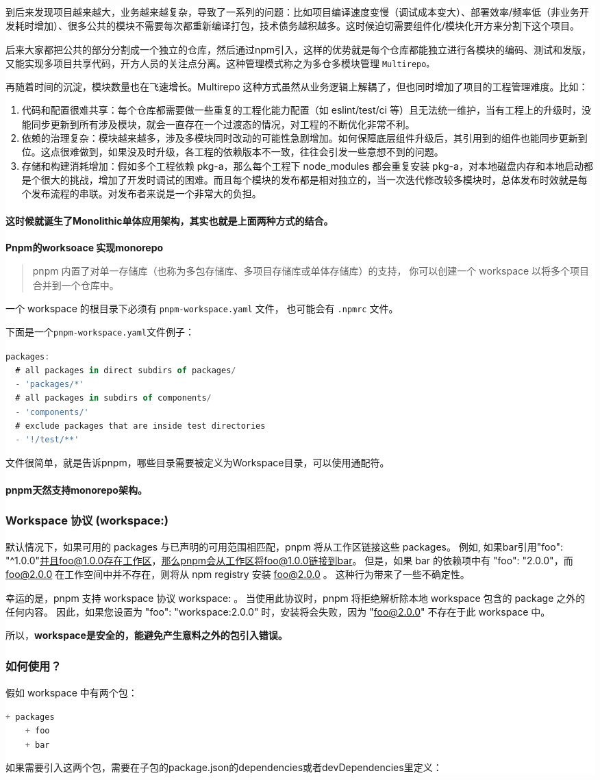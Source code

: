 到后来发现项目越来越大，业务越来越复杂，导致了一系列的问题：比如项目编译速度变慢（调试成本变大）、部署效率/频率低（非业务开发耗时增加）、很多公共的模块不需要每次都重新编译打包，技术债务越积越多。这时候迫切需要组件化/模块化开方来分割下这个项目。

后来大家都把公共的部分分割成一个独立的仓库，然后通过npm引入，这样的优势就是每个仓库都能独立进行各模块的编码、测试和发版，又能实现多项目共享代码，开方人员的关注点分离。这种管理模式称之为多仓多模块管理 `Multirepo。`

再随着时间的沉淀，模块数量也在飞速增长。Multirepo 这种方式虽然从业务逻辑上解耦了，但也同时增加了项目的工程管理难度。比如：
1. 代码和配置很难共享：每个仓库都需要做一些重复的工程化能力配置（如 eslint/test/ci 等）且无法统一维护，当有工程上的升级时，没能同步更新到所有涉及模块，就会一直存在一个过渡态的情况，对工程的不断优化非常不利。
2. 依赖的治理复杂：模块越来越多，涉及多模块同时改动的可能性急剧增加。如何保障底层组件升级后，其引用到的组件也能同步更新到位。这点很难做到，如果没及时升级，各工程的依赖版本不一致，往往会引发一些意想不到的问题。
3. 存储和构建消耗增加：假如多个工程依赖 pkg-a，那么每个工程下 node_modules 都会重复安装 pkg-a，对本地磁盘内存和本地启动都是个很大的挑战，增加了开发时调试的困难。而且每个模块的发布都是相对独立的，当一次迭代修改较多模块时，总体发布时效就是每个发布流程的串联。对发布者来说是一个非常大的负担。

#### 这时候就诞生了**Monolithic单体应用架构，其实也就是上面两种方式的结合。**

**Pnpm的worksoace 实现monorepo**
> pnpm 内置了对单一存储库（也称为多包存储库、多项目存储库或单体存储库）的支持， 你可以创建一个 workspace 以将多个项目合并到一个仓库中。

一个 workspace 的根目录下必须有 `pnpm-workspace.yaml` 文件， 也可能会有 `.npmrc` 文件。

下面是一个`pnpm-workspace.yaml`文件例子：

```ts
packages:
  # all packages in direct subdirs of packages/
  - 'packages/*'
  # all packages in subdirs of components/
  - 'components/'
  # exclude packages that are inside test directories
  - '!/test/**'
```

文件很简单，就是告诉pnpm，哪些目录需要被定义为Workspace目录，可以使用通配符。

#### pnpm天然支持monorepo架构。

### Workspace 协议 (workspace:)

默认情况下，如果可用的 packages 与已声明的可用范围相匹配，pnpm 将从工作区链接这些 packages。 例如, 如果bar引用"foo": "^1.0.0"并且foo@1.0.0存在工作区，那么pnpm会从工作区将foo@1.0.0链接到bar。 但是，如果 bar 的依赖项中有 "foo": "2.0.0"，而 foo@2.0.0 在工作空间中并不存在，则将从 npm registry 安装 foo@2.0.0 。 这种行为带来了一些不确定性。

幸运的是，pnpm 支持 workspace 协议 workspace: 。 当使用此协议时，pnpm 将拒绝解析除本地 workspace 包含的 package 之外的任何内容。 因此，如果您设置为 "foo": "workspace:2.0.0" 时，安装将会失败，因为 "foo@2.0.0" 不存在于此 workspace 中。

所以，**workspace是安全的，能避免产生意料之外的包引入错误。**

### 如何使用？

假如 workspace 中有两个包：

```ts
+ packages
    + foo
    + bar
```
如果需要引入这两个包，需要在子包的package.json的dependencies或者devDependencies里定义：

